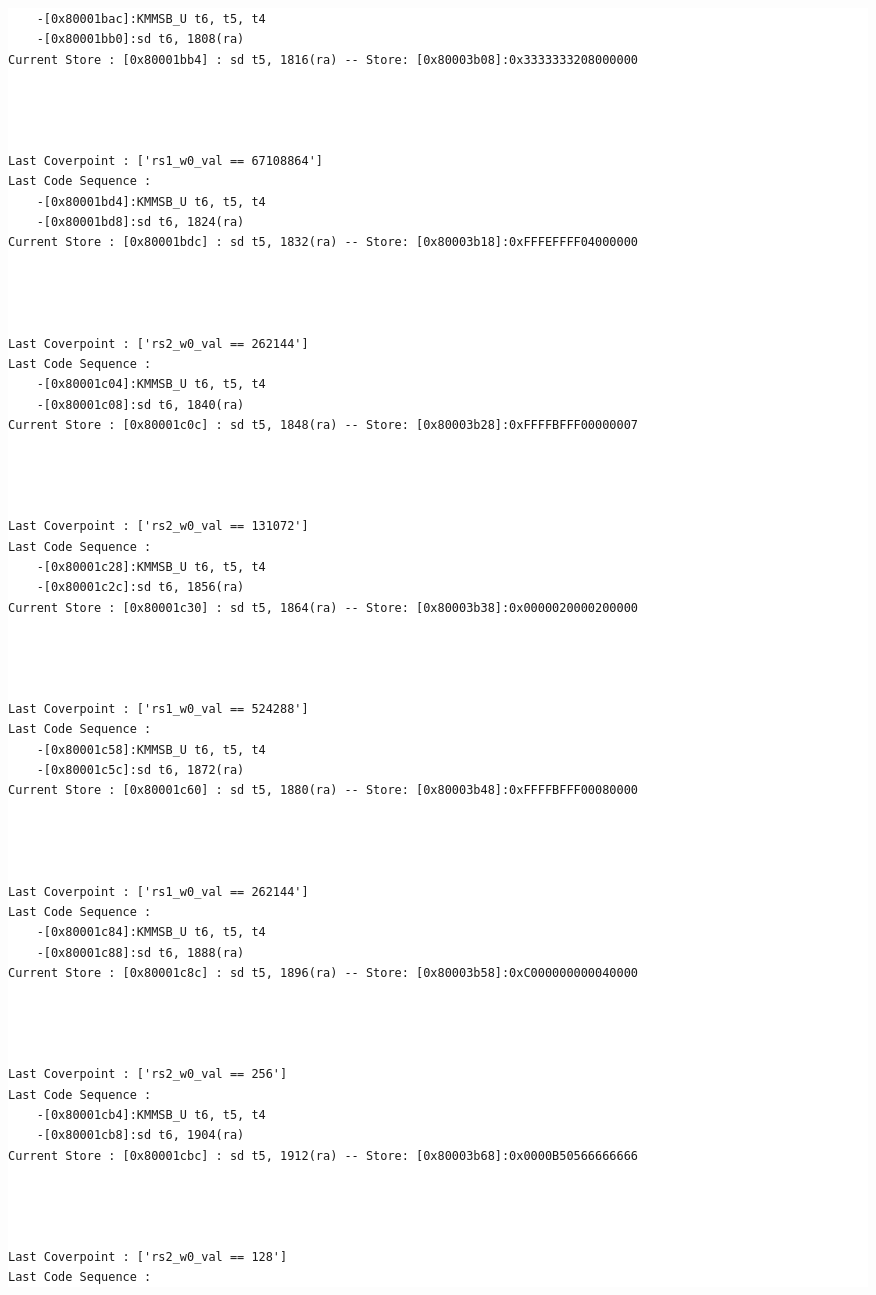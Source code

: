 ```
	-[0x80001bac]:KMMSB_U t6, t5, t4
	-[0x80001bb0]:sd t6, 1808(ra)
Current Store : [0x80001bb4] : sd t5, 1816(ra) -- Store: [0x80003b08]:0x3333333208000000




Last Coverpoint : ['rs1_w0_val == 67108864']
Last Code Sequence : 
	-[0x80001bd4]:KMMSB_U t6, t5, t4
	-[0x80001bd8]:sd t6, 1824(ra)
Current Store : [0x80001bdc] : sd t5, 1832(ra) -- Store: [0x80003b18]:0xFFFEFFFF04000000




Last Coverpoint : ['rs2_w0_val == 262144']
Last Code Sequence : 
	-[0x80001c04]:KMMSB_U t6, t5, t4
	-[0x80001c08]:sd t6, 1840(ra)
Current Store : [0x80001c0c] : sd t5, 1848(ra) -- Store: [0x80003b28]:0xFFFFBFFF00000007




Last Coverpoint : ['rs2_w0_val == 131072']
Last Code Sequence : 
	-[0x80001c28]:KMMSB_U t6, t5, t4
	-[0x80001c2c]:sd t6, 1856(ra)
Current Store : [0x80001c30] : sd t5, 1864(ra) -- Store: [0x80003b38]:0x0000020000200000




Last Coverpoint : ['rs1_w0_val == 524288']
Last Code Sequence : 
	-[0x80001c58]:KMMSB_U t6, t5, t4
	-[0x80001c5c]:sd t6, 1872(ra)
Current Store : [0x80001c60] : sd t5, 1880(ra) -- Store: [0x80003b48]:0xFFFFBFFF00080000




Last Coverpoint : ['rs1_w0_val == 262144']
Last Code Sequence : 
	-[0x80001c84]:KMMSB_U t6, t5, t4
	-[0x80001c88]:sd t6, 1888(ra)
Current Store : [0x80001c8c] : sd t5, 1896(ra) -- Store: [0x80003b58]:0xC000000000040000




Last Coverpoint : ['rs2_w0_val == 256']
Last Code Sequence : 
	-[0x80001cb4]:KMMSB_U t6, t5, t4
	-[0x80001cb8]:sd t6, 1904(ra)
Current Store : [0x80001cbc] : sd t5, 1912(ra) -- Store: [0x80003b68]:0x0000B50566666666




Last Coverpoint : ['rs2_w0_val == 128']
Last Code Sequence : 
```